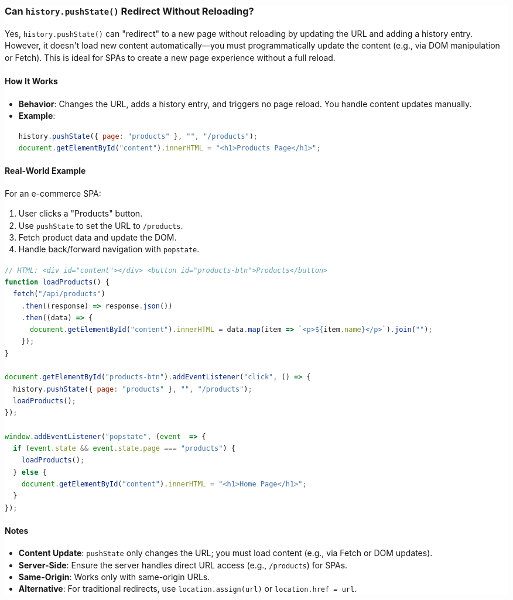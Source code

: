 ### Can `history.pushState()` Redirect Without Reloading?
Yes, `history.pushState()` can "redirect" to a new page without reloading by updating the URL and adding a history entry. However, it doesn't load new content automatically—you must programmatically update the content (e.g., via DOM manipulation or Fetch). This is ideal for SPAs to create a new page experience without a full reload.

#### How It Works
- **Behavior**: Changes the URL, adds a history entry, and triggers no page reload. You handle content updates manually.
- **Example**:
  ```javascript
  history.pushState({ page: "products" }, "", "/products");
  document.getElementById("content").innerHTML = "<h1>Products Page</h1>";
  ```

#### Real-World Example
For an e-commerce SPA:
1. User clicks a "Products" button.
2. Use `pushState` to set the URL to `/products`.
3. Fetch product data and update the DOM.
4. Handle back/forward navigation with `popstate`.

```javascript
// HTML: <div id="content"></div> <button id="products-btn">Products</button>
function loadProducts() {
  fetch("/api/products")
    .then((response) => response.json())
    .then((data) => {
      document.getElementById("content").innerHTML = data.map(item => `<p>${item.name}</p>`).join("");
    });
}

document.getElementById("products-btn").addEventListener("click", () => {
  history.pushState({ page: "products" }, "", "/products");
  loadProducts();
});

window.addEventListener("popstate", (event  => {
  if (event.state && event.state.page === "products") {
    loadProducts();
  } else {
    document.getElementById("content").innerHTML = "<h1>Home Page</h1>";
  }
});
```

#### Notes
- **Content Update**: `pushState` only changes the URL; you must load content (e.g., via Fetch or DOM updates).
- **Server-Side**: Ensure the server handles direct URL access (e.g., `/products`) for SPAs.
- **Same-Origin**: Works only with same-origin URLs.
- **Alternative**: For traditional redirects, use `location.assign(url)` or `location.href = url`.
